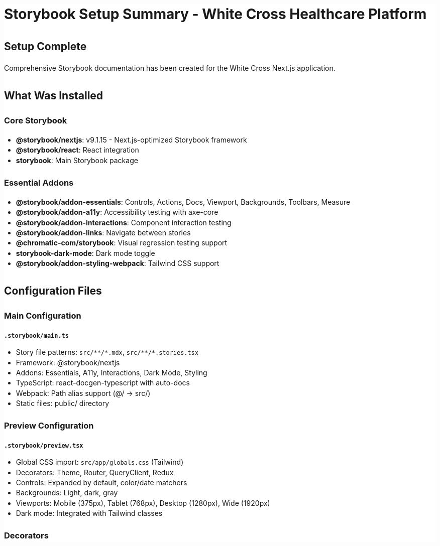 # Storybook Setup Summary - White Cross Healthcare Platform

## Setup Complete

Comprehensive Storybook documentation has been created for the White Cross Next.js application.

## What Was Installed

### Core Storybook

- **@storybook/nextjs**: v9.1.15 - Next.js-optimized Storybook framework
- **@storybook/react**: React integration
- **storybook**: Main Storybook package

### Essential Addons

- **@storybook/addon-essentials**: Controls, Actions, Docs, Viewport, Backgrounds, Toolbars, Measure
- **@storybook/addon-a11y**: Accessibility testing with axe-core
- **@storybook/addon-interactions**: Component interaction testing
- **@storybook/addon-links**: Navigate between stories
- **@chromatic-com/storybook**: Visual regression testing support
- **storybook-dark-mode**: Dark mode toggle
- **@storybook/addon-styling-webpack**: Tailwind CSS support

## Configuration Files

### Main Configuration

**`.storybook/main.ts`**
- Story file patterns: `src/**/*.mdx`, `src/**/*.stories.tsx`
- Framework: @storybook/nextjs
- Addons: Essentials, A11y, Interactions, Dark Mode, Styling
- TypeScript: react-docgen-typescript with auto-docs
- Webpack: Path alias support (@/ → src/)
- Static files: public/ directory

### Preview Configuration

**`.storybook/preview.tsx`**
- Global CSS import: `src/app/globals.css` (Tailwind)
- Decorators: Theme, Router, QueryClient, Redux
- Controls: Expanded by default, color/date matchers
- Backgrounds: Light, dark, gray
- Viewports: Mobile (375px), Tablet (768px), Desktop (1280px), Wide (1920px)
- Dark mode: Integrated with Tailwind classes

### Decorators
